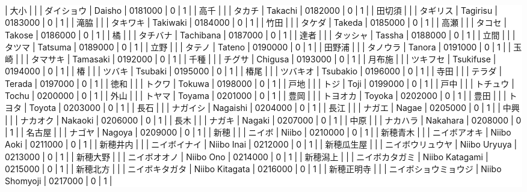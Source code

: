 | 大小 |  |  | ダイショウ   | Daisho | 0181000 | 0 | 1 |
| 高千 |  |  | タカチ   | Takachi | 0182000 | 0 | 1 |
| 田切須 |  |  | タギリス   | Tagirisu | 0183000 | 0 | 1 |
| 滝脇 |  |  | タキワキ   | Takiwaki | 0184000 | 0 | 1 |
| 竹田 |  |  | タケダ   | Takeda | 0185000 | 0 | 1 |
| 高瀬 |  |  | タコセ   | Takose | 0186000 | 0 | 1 |
| 橘 |  |  | タチバナ   | Tachibana | 0187000 | 0 | 1 |
| 達者 |  |  | タッシャ   | Tassha | 0188000 | 0 | 1 |
| 立間 |  |  | タツマ   | Tatsuma | 0189000 | 0 | 1 |
| 立野 |  |  | タテノ   | Tateno | 0190000 | 0 | 1 |
| 田野浦 |  |  | タノウラ   | Tanora | 0191000 | 0 | 1 |
| 玉崎 |  |  | タマサキ   | Tamasaki | 0192000 | 0 | 1 |
| 千種 |  |  | チグサ   | Chigusa | 0193000 | 0 | 1 |
| 月布施 |  |  | ツキフセ   | Tsukifuse | 0194000 | 0 | 1 |
| 椿 |  |  | ツバキ   | Tsubaki | 0195000 | 0 | 1 |
| 椿尾 |  |  | ツバキオ   | Tsubakio | 0196000 | 0 | 1 |
| 寺田 |  |  | テラダ   | Terada | 0197000 | 0 | 1 |
| 徳和 |  |  | トクワ   | Tokuwa | 0198000 | 0 | 1 |
| 戸地 |  |  | トジ   | Toji | 0199000 | 0 | 1 |
| 戸中 |  |  | トチュウ   | Tochu | 0200000 | 0 | 1 |
| 外山 |  |  | トヤマ   | Toyama | 0201000 | 0 | 1 |
| 豊岡 |  |  | トヨオカ   | Toyoka | 0202000 | 0 | 1 |
| 豊田 |  |  | トヨタ   | Toyota | 0203000 | 0 | 1 |
| 長石 |  |  | ナガイシ   | Nagaishi | 0204000 | 0 | 1 |
| 長江 |  |  | ナガエ   | Nagae | 0205000 | 0 | 1 |
| 中興 |  |  | ナカオク   | Nakaoki | 0206000 | 0 | 1 |
| 長木 |  |  | ナガキ   | Nagaki | 0207000 | 0 | 1 |
| 中原 |  |  | ナカハラ   | Nakahara | 0208000 | 0 | 1 |
| 名古屋 |  |  | ナゴヤ   | Nagoya | 0209000 | 0 | 1 |
| 新穂 |  |  | ニイボ   | Niibo | 0210000 | 0 | 1 |
| 新穂青木 |  |  | ニイボアオキ   | Niibo Aoki | 0211000 | 0 | 1 |
| 新穂井内 |  |  | ニイボイナイ   | Niibo Inai | 0212000 | 0 | 1 |
| 新穂瓜生屋 |  |  | ニイボウリュウヤ   | Niibo Uryuya | 0213000 | 0 | 1 |
| 新穂大野 |  |  | ニイボオオノ   | Niibo Ono | 0214000 | 0 | 1 |
| 新穂潟上 |  |  | ニイボカタガミ   | Niibo Katagami | 0215000 | 0 | 1 |
| 新穂北方 |  |  | ニイボキタガタ   | Niibo Kitagata | 0216000 | 0 | 1 |
| 新穂正明寺 |  |  | ニイボショウミョウジ   | Niibo Shomyoji | 0217000 | 0 | 1 |